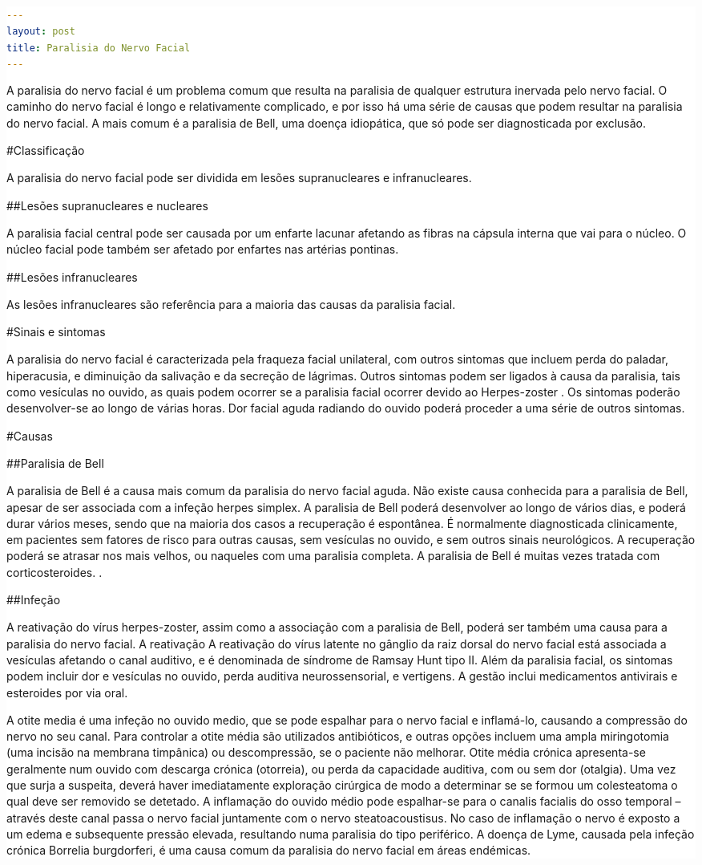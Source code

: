```yaml
---
layout: post
title: Paralisia do Nervo Facial
---
```


A paralisia do nervo facial é um problema comum que resulta na paralisia de qualquer estrutura inervada pelo nervo facial. O caminho do nervo facial é longo e relativamente complicado, e por isso há uma série de causas que podem resultar na paralisia do nervo facial. A mais comum é a paralisia de Bell, uma doença idiopática, que só pode ser diagnosticada por exclusão.

#Classificação

A paralisia do nervo facial pode ser dividida em lesões supranucleares e infranucleares.

##Lesões supranucleares e nucleares

A paralisia facial central pode ser causada por um enfarte lacunar afetando as fibras na cápsula interna que vai para o núcleo. O núcleo facial pode também ser afetado por enfartes nas artérias pontinas.

##Lesões infranucleares

As lesões infranucleares são referência para a maioria das causas da paralisia facial.

#Sinais e sintomas

A paralisia do nervo facial é caracterizada pela fraqueza facial unilateral, com outros sintomas que incluem perda do paladar,  hiperacusia, e diminuição da salivação e da secreção de lágrimas.  Outros sintomas podem ser ligados à causa da paralisia, tais como vesículas no ouvido, as quais podem ocorrer se a paralisia facial ocorrer devido ao Herpes-zoster . Os sintomas poderão desenvolver-se ao longo de várias horas. Dor facial aguda radiando do ouvido poderá proceder a uma série de outros sintomas.

#Causas

##Paralisia de Bell

A paralisia de Bell é a causa mais comum da paralisia do nervo facial aguda. Não existe causa conhecida para a paralisia de Bell, apesar de ser associada com a infeção herpes simplex. A paralisia de Bell poderá desenvolver ao longo de vários dias, e poderá durar vários meses, sendo que na maioria dos casos a recuperação é espontânea. É normalmente diagnosticada clinicamente, em pacientes sem fatores de risco para outras causas, sem vesículas no ouvido, e sem outros sinais neurológicos. A recuperação poderá se atrasar nos mais velhos, ou naqueles com uma paralisia completa. A paralisia de Bell é muitas vezes tratada com corticosteroides. .

##Infeção

A reativação do vírus herpes-zoster, assim como a associação com a paralisia de Bell, poderá ser também uma causa para a paralisia do nervo facial. A reativação A reativação do vírus latente no gânglio da raiz dorsal do nervo facial está associada a vesículas afetando o canal auditivo, e é denominada de síndrome de Ramsay Hunt tipo II. Além da paralisia facial, os sintomas podem incluir dor e vesículas no ouvido, perda auditiva neurossensorial, e vertigens. A gestão inclui medicamentos antivirais e esteroides por via oral.

A otite media é uma infeção no ouvido medio, que se pode espalhar para o nervo facial e inflamá-lo, causando a compressão do nervo no seu canal. Para controlar a otite média são utilizados antibióticos, e outras opções incluem uma ampla miringotomia (uma incisão na membrana timpânica) ou descompressão, se o paciente não melhorar. Otite média crónica apresenta-se geralmente num ouvido com descarga crónica (otorreia),  ou perda da capacidade auditiva, com ou sem dor (otalgia). Uma vez que surja a suspeita, deverá haver imediatamente exploração cirúrgica de modo a determinar se se formou um colesteatoma  o qual deve ser removido se detetado. A inflamação do ouvido médio pode espalhar-se para o canalis facialis do osso temporal – através deste canal passa o nervo facial juntamente com o nervo steatoacoustisus.  No caso de inflamação o nervo é exposto  a um edema e subsequente pressão elevada, resultando numa paralisia do tipo periférico.  A doença de Lyme, causada pela infeção crónica Borrelia burgdorferi, é uma causa comum da paralisia do nervo facial em áreas endémicas.
